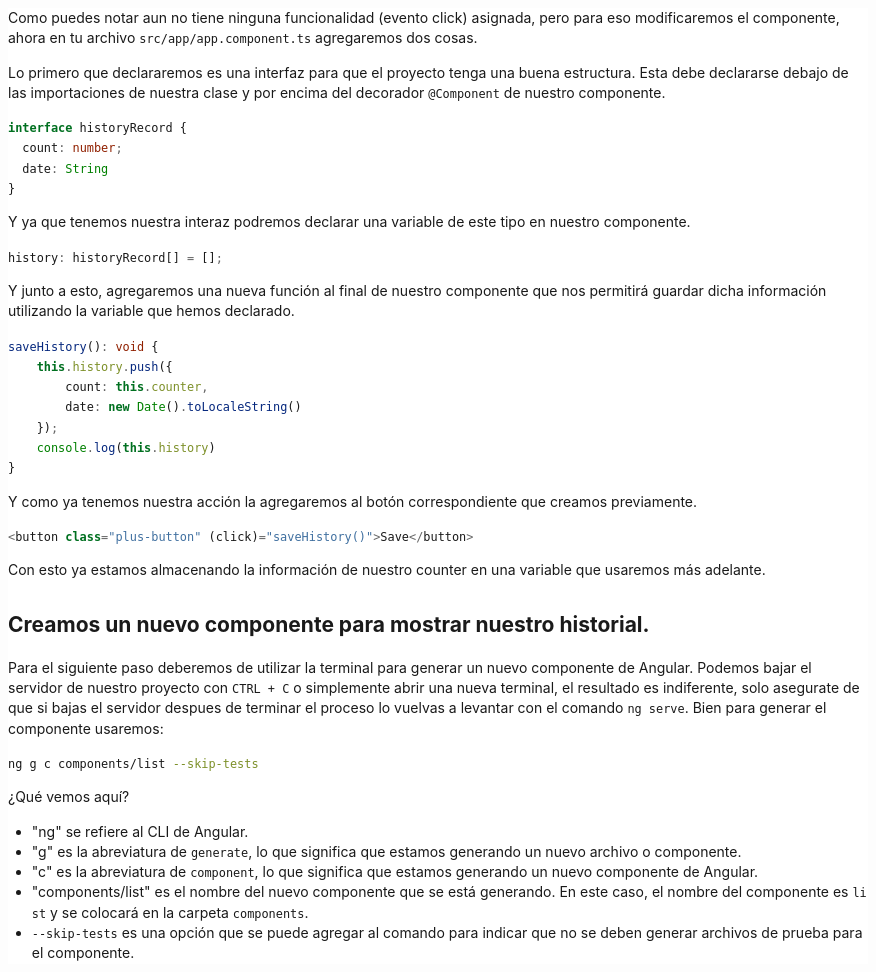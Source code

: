 Como puedes notar aun no tiene ninguna funcionalidad (evento click) asignada, pero para eso modificaremos el componente, ahora en tu archivo `src/app/app.component.ts` agregaremos dos cosas.

Lo primero que declararemos es una interfaz para que el proyecto tenga una buena estructura. Esta debe declararse debajo de las importaciones de nuestra clase y por encima del decorador `@Component` de nuestro componente.

```typescript
interface historyRecord {
  count: number;
  date: String
}
```

Y ya que tenemos nuestra interaz podremos declarar una variable de este tipo en nuestro componente.

```typescript
history: historyRecord[] = [];
```

Y junto a esto, agregaremos una nueva función al final de nuestro componente que nos permitirá guardar dicha información utilizando la variable que hemos declarado.

```typescript
saveHistory(): void {
    this.history.push({
        count: this.counter,
        date: new Date().toLocaleString()
    });
    console.log(this.history)
}
```

Y como ya tenemos nuestra acción la agregaremos al botón correspondiente que creamos previamente.

```typescript
<button class="plus-button" (click)="saveHistory()">Save</button>
```

Con esto ya estamos almacenando la información de nuestro counter en una variable que usaremos más adelante.

## Creamos un nuevo componente para mostrar nuestro historial.

Para el siguiente paso deberemos de utilizar la terminal para generar un nuevo componente de Angular. Podemos bajar el servidor de nuestro proyecto con `CTRL + C` o simplemente abrir una nueva terminal, el resultado es indiferente, solo asegurate de que si bajas el servidor despues de terminar el proceso lo vuelvas a levantar con el comando `ng serve`. Bien para generar el componente usaremos:

```bash
ng g c components/list --skip-tests
```

¿Qué vemos aquí?

- "ng" se refiere al CLI de Angular.
- "g" es la abreviatura de `generate`, lo que significa que estamos generando un nuevo archivo o componente.
- "c" es la abreviatura de `component`, lo que significa que estamos generando un nuevo componente de Angular.
- "components/list" es el nombre del nuevo componente que se está generando. En este caso, el nombre del componente es `list` y se colocará en la carpeta `components`.
- `--skip-tests` es una opción que se puede agregar al comando para indicar que no se deben generar archivos de prueba para el componente.
